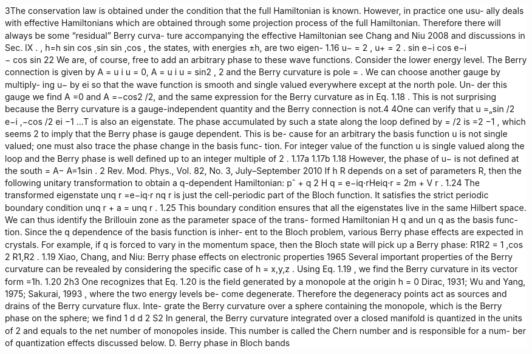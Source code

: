 3The conservation law is obtained under the condition that the full Hamiltonian is known. However, in practice one usu- ally deals with effective Hamiltonians which are obtained through some projection process of the full Hamiltonian. Therefore there will always be some “residual” Berry curva- ture accompanying the effective Hamiltonian  see Chang and Niu  2008  and discussions in Sec. IX .
 , h=h sin   cos  ,sin   sin  ,cos   , the states, with energies ±h, are
two
eigen-
 1.16
 u− =
2 ,  u+ = 2
.
 sin   e−i     cos   e−i   
  − cos   sin   22
  We are, of course, free to add an arbitrary phase to these wave functions. Consider the lower energy level. The Berry connection is given by
A  =  u i  u  = 0,
A  =  u i  u  = sin2   ,
2 and the Berry curvature is
pole   =  . We can choose another gauge by multiply- ing  u−  by ei  so that the wave function is smooth and single valued everywhere except at the north pole. Un- der this gauge we find A =0 and A =−cos2  /2, and the same expression for the Berry curvature as in Eq.  1.18 . This is not surprising because the Berry curvature is a gauge-independent quantity and the Berry connection is not.4
4One can verify that  u =„sin  /2 e−i  ,−cos  /2 ei  −1  ...T is
also an eigenstate. The phase accumulated by such a state
along the loop defined by  = /2 is  =2   −1 , which seems 2
to imply that the Berry phase is gauge dependent. This is be- cause for an arbitrary   the basis function  u  is not single valued; one must also trace the phase change in the basis func- tion. For integer value of   the function  u  is single valued along the loop and the Berry phase is well defined up to an integer multiple of 2 .
 1.17a   1.17b
 1.18  However, the phase of  u−  is not defined at the south
   = A− A=1sin .            2
    Rev. Mod. Phys., Vol. 82, No. 3, July–September 2010
If h R  depends on a set of parameters R, then
the following unitary transformation to obtain a q-dependent Hamiltonian:
  pˆ +   q   2
H q  = e−iq·rHeiq·r = 2m + V r .  1.24
The transformed eigenstate unq r =e−iq·r nq r  is just the cell-periodic part of the Bloch function. It satisfies the strict periodic boundary condition
unq r + a  = unq r .  1.25
This boundary condition ensures that all the eigenstates live in the same Hilbert space. We can thus identify the Brillouin zone as the parameter space of the trans- formed Hamiltonian H q  and  un q   as the basis func- tion.
Since the q dependence of the basis function is inher- ent to the Bloch problem, various Berry phase effects are expected in crystals. For example, if q is forced to vary in the momentum space, then the Bloch state will pick up a Berry phase:
 R1R2 =
1    ,cos    2   R1,R2
.
 1.19
Xiao, Chang, and Niu: Berry phase effects on electronic properties 1965
   Several important properties of the Berry curvature can be revealed by considering the specific case of h = x,y,z . Using Eq.  1.19 , we find the Berry curvature in its vector form
 =1h.  1.20  2h3
One recognizes that Eq.  1.20  is the field generated by a monopole at the origin h = 0  Dirac, 1931; Wu and Yang, 1975; Sakurai, 1993 , where the two energy levels be- come degenerate. Therefore the degeneracy points act as sources and drains of the Berry curvature flux. Inte- grate the Berry curvature over a sphere containing the monopole, which is the Berry phase on the sphere; we find
  1  d d   2  S2
In general, the Berry curvature integrated over a closed manifold is quantized in the units of 2  and equals to the net number of monopoles inside. This number is called the Chern number and is responsible for a num- ber of quantization effects discussed below.
D. Berry phase in Bloch bands